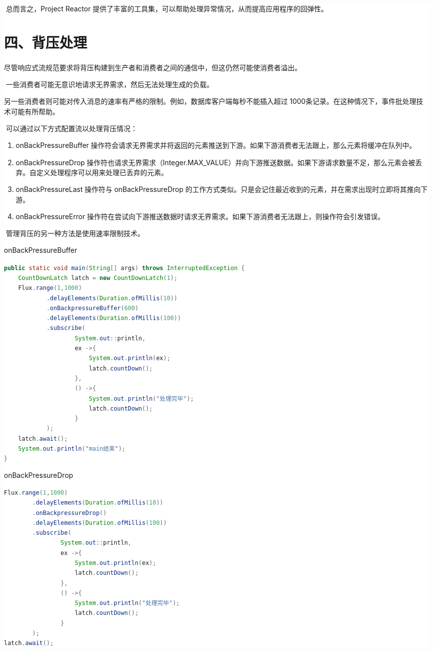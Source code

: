 ​		总而言之，Project Reactor 提供了丰富的工具集，可以帮助处理异常情况，从而提高应用程序的回弹性。



# 四、背压处理

​	尽管响应式流规范要求将背压构建到生产者和消费者之间的通信中，但这仍然可能使消费者溢出。

​		一些消费者可能无意识地请求无界需求，然后无法处理生成的负载。

​		另一些消费者则可能对传入消息的速率有严格的限制。例如，数据库客户端每秒不能插入超过 1000条记录。在这种情况下，事件批处理技术可能有所帮助。

​		可以通过以下方式配置流以处理背压情况：

1. onBackPressureBuffer 操作符会请求无界需求并将返回的元素推送到下游。如果下游消费者无法跟上，那么元素将缓冲在队列中。

2. onBackPressureDrop 操作符也请求无界需求（Integer.MAX_VALUE）并向下游推送数据。如果下游请求数量不足，那么元素会被丢弃。自定义处理程序可以用来处理已丢弃的元素。

3. onBackPressureLast 操作符与 onBackPressureDrop 的工作方式类似。只是会记住最近收到的元素，并在需求出现时立即将其推向下游。

4. onBackPressureError 操作符在尝试向下游推送数据时请求无界需求。如果下游消费者无法跟上，则操作符会引发错误。

​		管理背压的另一种方法是使用速率限制技术。

onBackPressureBuffer 

```java
public static void main(String[] args) throws InterruptedException {
    CountDownLatch latch = new CountDownLatch(1);
    Flux.range(1,1000)
            .delayElements(Duration.ofMillis(10))
            .onBackpressureBuffer(600)
            .delayElements(Duration.ofMillis(100))
            .subscribe(
                    System.out::println,
                    ex ->{
                        System.out.println(ex);
                        latch.countDown();
                    },
                    () ->{
                        System.out.println("处理完毕");
                        latch.countDown();
                    }
            );
    latch.await();
    System.out.println("main结束");
}
```

onBackPressureDrop 



```java
Flux.range(1,1000)
        .delayElements(Duration.ofMillis(10))
        .onBackpressureDrop()
        .delayElements(Duration.ofMillis(100))
        .subscribe(
                System.out::println,
                ex ->{
                    System.out.println(ex);
                    latch.countDown();
                },
                () ->{
                    System.out.println("处理完毕");
                    latch.countDown();
                }
        );
latch.await();
```